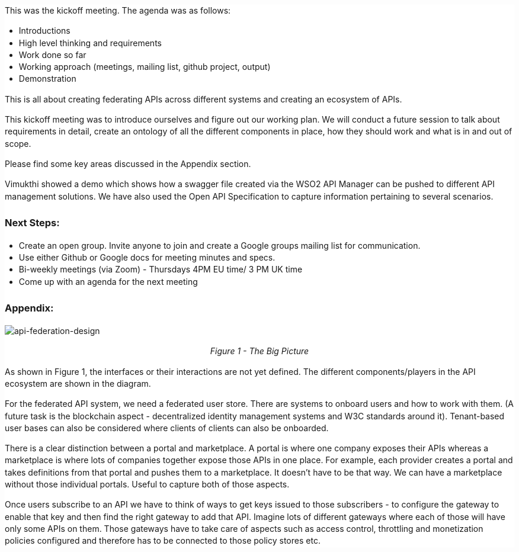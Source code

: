 This was the kickoff meeting.
The agenda was as follows:<br>
- Introductions
- High level thinking and requirements 
- Work done so far
- Working approach (meetings, mailing list, github project, output)
- Demonstration

This is all about creating federating APIs across different systems and creating an ecosystem of APIs.  

This kickoff  meeting was to introduce ourselves and figure out our working plan. We will conduct a future session to talk about requirements in detail, create an ontology of all the different components in place, how they should work and what is in and out of scope.
 
Please find some key areas discussed in the Appendix section. 

Vimukthi showed a demo which shows how a swagger file created via the WSO2 API Manager can be pushed to different API management solutions. We have also used the Open API Specification to capture information pertaining to several scenarios. 

### Next Steps:

- Create an open group. Invite anyone to join and create a Google groups mailing list for communication.
- Use either Github or Google docs  for meeting minutes and specs. 
- Bi-weekly meetings (via Zoom) - Thursdays 4PM EU time/ 3 PM UK time
- Come up with an agenda for the next meeting

### Appendix: 
![api-federation-design](/media/api-federation-big-picture.png)  <br>
<p align="center">
<i>
Figure 1 - The Big Picture
<br/>
</i>

As shown in Figure 1, the interfaces or their interactions are not yet defined. The different components/players in the API ecosystem are shown in the diagram.

For the federated API system, we need a federated user store. There are systems to onboard users and how to work with them. (A future task is the blockchain aspect - decentralized identity management systems and W3C standards around it). Tenant-based user bases can also be considered where clients of clients can also be onboarded. 

There is a clear distinction between a portal and marketplace. A portal is where one company exposes their APIs whereas a marketplace is where lots of companies together expose those APIs in one place.  For example, each provider creates a portal and takes definitions from that portal and pushes them to a marketplace. It doesn’t have to be that way. We can have a marketplace without those individual portals. Useful to capture both of those aspects. 

Once users subscribe to an API we have to think of ways to get keys issued to those subscribers - to configure the gateway to enable that key and then find the right gateway to add that API. Imagine lots of different gateways where each of those will have only some APIs on them. Those gateways have to take care of aspects such as access control, throttling and monetization policies configured and therefore has to be connected to those policy stores etc. 
